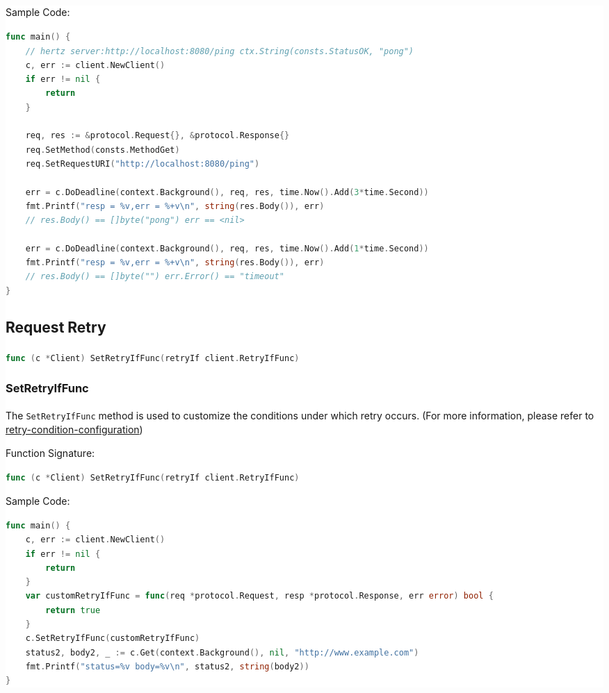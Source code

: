 Sample Code:

```go
func main() {
	// hertz server:http://localhost:8080/ping ctx.String(consts.StatusOK, "pong")
	c, err := client.NewClient()
	if err != nil {
		return
	}

	req, res := &protocol.Request{}, &protocol.Response{}
	req.SetMethod(consts.MethodGet)
	req.SetRequestURI("http://localhost:8080/ping")

	err = c.DoDeadline(context.Background(), req, res, time.Now().Add(3*time.Second))
	fmt.Printf("resp = %v,err = %+v\n", string(res.Body()), err)
	// res.Body() == []byte("pong") err == <nil>

	err = c.DoDeadline(context.Background(), req, res, time.Now().Add(1*time.Second))
	fmt.Printf("resp = %v,err = %+v\n", string(res.Body()), err)
	// res.Body() == []byte("") err.Error() == "timeout"
}
```

## Request Retry

```go
func (c *Client) SetRetryIfFunc(retryIf client.RetryIfFunc)
```

### SetRetryIfFunc

The `SetRetryIfFunc` method is used to customize the conditions under which retry occurs. (For more information, please refer to [retry-condition-configuration](/docs/hertz/tutorials/basic-feature/retry/#retry-condition-configuration))

Function Signature:

```go
func (c *Client) SetRetryIfFunc(retryIf client.RetryIfFunc)
```

Sample Code:

```go
func main() {
	c, err := client.NewClient()
	if err != nil {
		return
	}
	var customRetryIfFunc = func(req *protocol.Request, resp *protocol.Response, err error) bool {
		return true
	}
	c.SetRetryIfFunc(customRetryIfFunc)
	status2, body2, _ := c.Get(context.Background(), nil, "http://www.example.com")
	fmt.Printf("status=%v body=%v\n", status2, string(body2))
}
```
